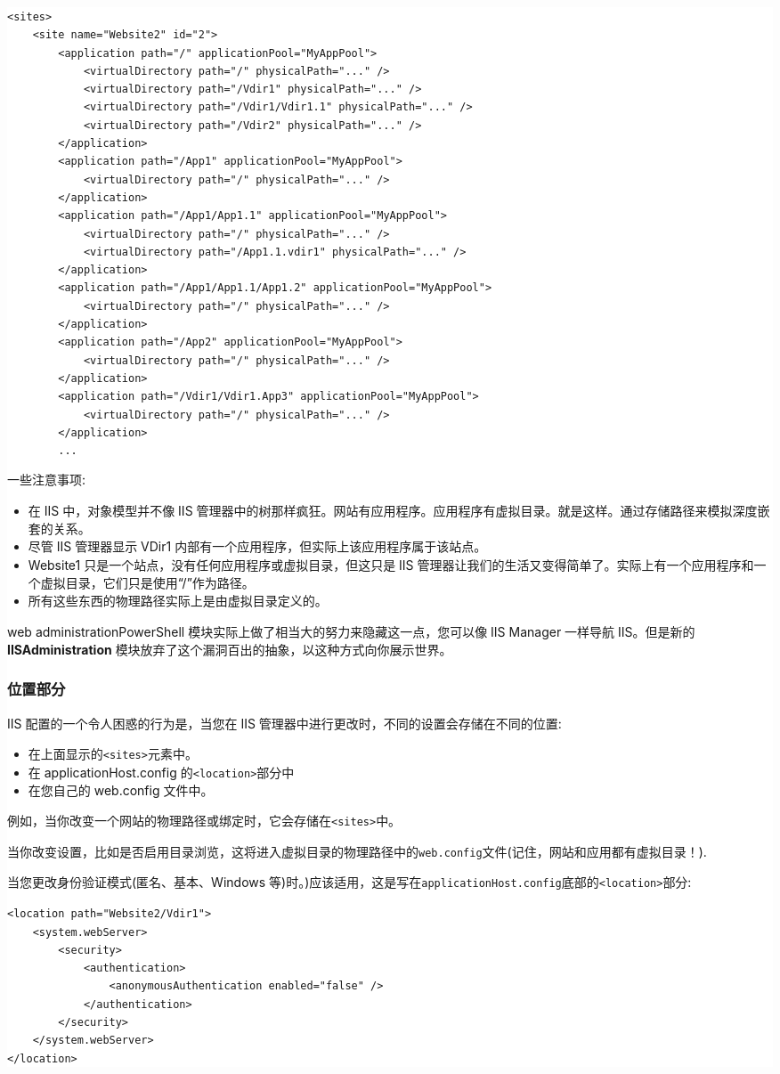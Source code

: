```
<sites>
    <site name="Website2" id="2">
        <application path="/" applicationPool="MyAppPool">
            <virtualDirectory path="/" physicalPath="..." />
            <virtualDirectory path="/Vdir1" physicalPath="..." />
            <virtualDirectory path="/Vdir1/Vdir1.1" physicalPath="..." />
            <virtualDirectory path="/Vdir2" physicalPath="..." />
        </application>
        <application path="/App1" applicationPool="MyAppPool">
            <virtualDirectory path="/" physicalPath="..." />
        </application>
        <application path="/App1/App1.1" applicationPool="MyAppPool">
            <virtualDirectory path="/" physicalPath="..." />
            <virtualDirectory path="/App1.1.vdir1" physicalPath="..." />
        </application>
        <application path="/App1/App1.1/App1.2" applicationPool="MyAppPool">
            <virtualDirectory path="/" physicalPath="..." />
        </application>
        <application path="/App2" applicationPool="MyAppPool">
            <virtualDirectory path="/" physicalPath="..." />
        </application>
        <application path="/Vdir1/Vdir1.App3" applicationPool="MyAppPool">
            <virtualDirectory path="/" physicalPath="..." />
        </application>
        ... 
```

一些注意事项:

*   在 IIS 中，对象模型并不像 IIS 管理器中的树那样疯狂。网站有应用程序。应用程序有虚拟目录。就是这样。通过存储路径来模拟深度嵌套的关系。
*   尽管 IIS 管理器显示 VDir1 内部有一个应用程序，但实际上该应用程序属于该站点。
*   Website1 只是一个站点，没有任何应用程序或虚拟目录，但这只是 IIS 管理器让我们的生活又变得简单了。实际上有一个应用程序和一个虚拟目录，它们只是使用“/”作为路径。
*   所有这些东西的物理路径实际上是由虚拟目录定义的。

web administrationPowerShell 模块实际上做了相当大的努力来隐藏这一点，您可以像 IIS Manager 一样导航 IIS。但是新的 **IISAdministration** 模块放弃了这个漏洞百出的抽象，以这种方式向你展示世界。

### 位置部分

IIS 配置的一个令人困惑的行为是，当您在 IIS 管理器中进行更改时，不同的设置会存储在不同的位置:

*   在上面显示的`<sites>`元素中。
*   在 applicationHost.config 的`<location>`部分中
*   在您自己的 web.config 文件中。

例如，当你改变一个网站的物理路径或绑定时，它会存储在`<sites>`中。

当你改变设置，比如是否启用目录浏览，这将进入虚拟目录的物理路径中的`web.config`文件(记住，网站和应用都有虚拟目录！).

当您更改身份验证模式(匿名、基本、Windows 等)时。)应该适用，这是写在`applicationHost.config`底部的`<location>`部分:

```
<location path="Website2/Vdir1">
    <system.webServer>
        <security>
            <authentication>
                <anonymousAuthentication enabled="false" />
            </authentication>
        </security>
    </system.webServer>
</location> 
```
